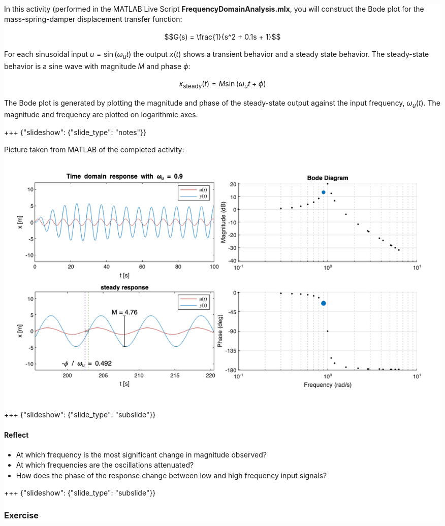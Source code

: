In this activity (performed in the MATLAB Live Script **FrequencyDomainAnalysis.mlx**, you will construct the Bode plot for the mass-spring-damper displacement transfer function:

$$G(s) = \frac{1}{s^2 + 0.1s + 1}$$
      
For each sinusoidal input $u = \sin\left(\omega_u t\right)$ the output $x(t)$ shows a transient behavior and a steady state behavior. The steady-state behavior is a sine wave with magnitude $M$ and phase $\phi$: 

$$x_\mathrm{steady}(t) = M \sin \left(\omega_u t + \phi \right)$$
    
The Bode plot is generated by plotting the magnitude and phase of the steady-state output against the input frequency, $\omega_u(t)$. The magnitude and frequency are plotted on logarithmic axes.

+++ {"slideshow": {"slide_type": "notes"}}

Picture taken from MATLAB of the completed activity:

![Completed activity](pictures/activity1_complete.png)

+++ {"slideshow": {"slide_type": "subslide"}}

#### Reflect

* At which frequency is the most significant change in magnitude observed?
* At which frequencies are the oscillations attenuated?
* How does the phase of the response change between low and high frequency input signals?

+++ {"slideshow": {"slide_type": "subslide"}}

### Exercise
